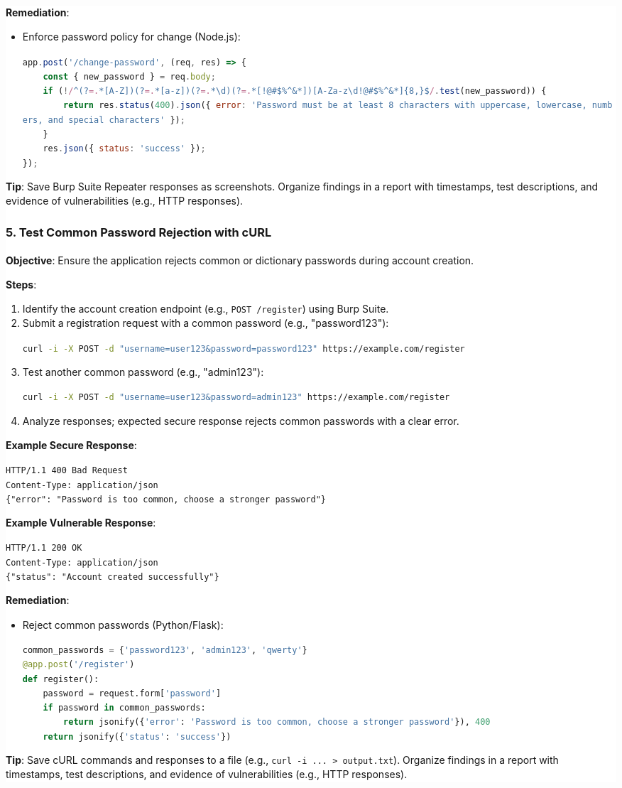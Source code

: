 **Remediation**:
- Enforce password policy for change (Node.js):
  ```javascript
  app.post('/change-password', (req, res) => {
      const { new_password } = req.body;
      if (!/^(?=.*[A-Z])(?=.*[a-z])(?=.*\d)(?=.*[!@#$%^&*])[A-Za-z\d!@#$%^&*]{8,}$/.test(new_password)) {
          return res.status(400).json({ error: 'Password must be at least 8 characters with uppercase, lowercase, numbers, and special characters' });
      }
      res.json({ status: 'success' });
  });
  ```

**Tip**: Save Burp Suite Repeater responses as screenshots. Organize findings in a report with timestamps, test descriptions, and evidence of vulnerabilities (e.g., HTTP responses).

### 5. Test Common Password Rejection with cURL

**Objective**: Ensure the application rejects common or dictionary passwords during account creation.

**Steps**:
1. Identify the account creation endpoint (e.g., `POST /register`) using Burp Suite.
2. Submit a registration request with a common password (e.g., "password123"):
   ```bash
   curl -i -X POST -d "username=user123&password=password123" https://example.com/register
   ```
3. Test another common password (e.g., "admin123"):
   ```bash
   curl -i -X POST -d "username=user123&password=admin123" https://example.com/register
   ```
4. Analyze responses; expected secure response rejects common passwords with a clear error.

**Example Secure Response**:
```
HTTP/1.1 400 Bad Request
Content-Type: application/json
{"error": "Password is too common, choose a stronger password"}
```

**Example Vulnerable Response**:
```
HTTP/1.1 200 OK
Content-Type: application/json
{"status": "Account created successfully"}
```

**Remediation**:
- Reject common passwords (Python/Flask):
  ```python
  common_passwords = {'password123', 'admin123', 'qwerty'}
  @app.post('/register')
  def register():
      password = request.form['password']
      if password in common_passwords:
          return jsonify({'error': 'Password is too common, choose a stronger password'}), 400
      return jsonify({'status': 'success'})
  ```

**Tip**: Save cURL commands and responses to a file (e.g., `curl -i ... > output.txt`). Organize findings in a report with timestamps, test descriptions, and evidence of vulnerabilities (e.g., HTTP responses).